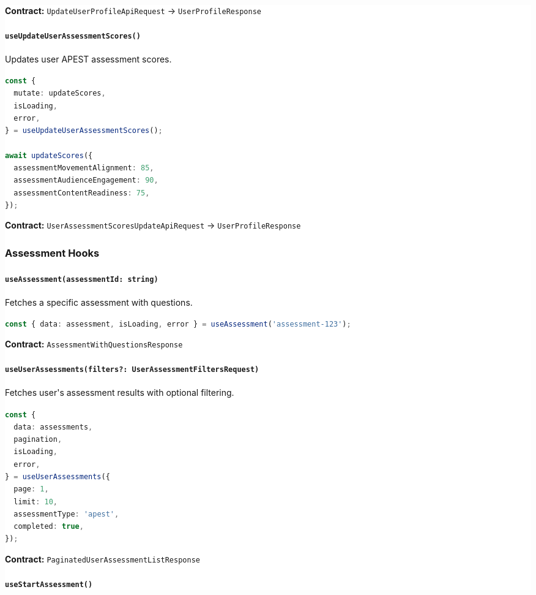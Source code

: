 **Contract:** `UpdateUserProfileApiRequest` → `UserProfileResponse`

#### `useUpdateUserAssessmentScores()`

Updates user APEST assessment scores.

```typescript
const {
  mutate: updateScores,
  isLoading,
  error,
} = useUpdateUserAssessmentScores();

await updateScores({
  assessmentMovementAlignment: 85,
  assessmentAudienceEngagement: 90,
  assessmentContentReadiness: 75,
});
```

**Contract:** `UserAssessmentScoresUpdateApiRequest` → `UserProfileResponse`

### Assessment Hooks

#### `useAssessment(assessmentId: string)`

Fetches a specific assessment with questions.

```typescript
const { data: assessment, isLoading, error } = useAssessment('assessment-123');
```

**Contract:** `AssessmentWithQuestionsResponse`

#### `useUserAssessments(filters?: UserAssessmentFiltersRequest)`

Fetches user's assessment results with optional filtering.

```typescript
const {
  data: assessments,
  pagination,
  isLoading,
  error,
} = useUserAssessments({
  page: 1,
  limit: 10,
  assessmentType: 'apest',
  completed: true,
});
```

**Contract:** `PaginatedUserAssessmentListResponse`

#### `useStartAssessment()`
